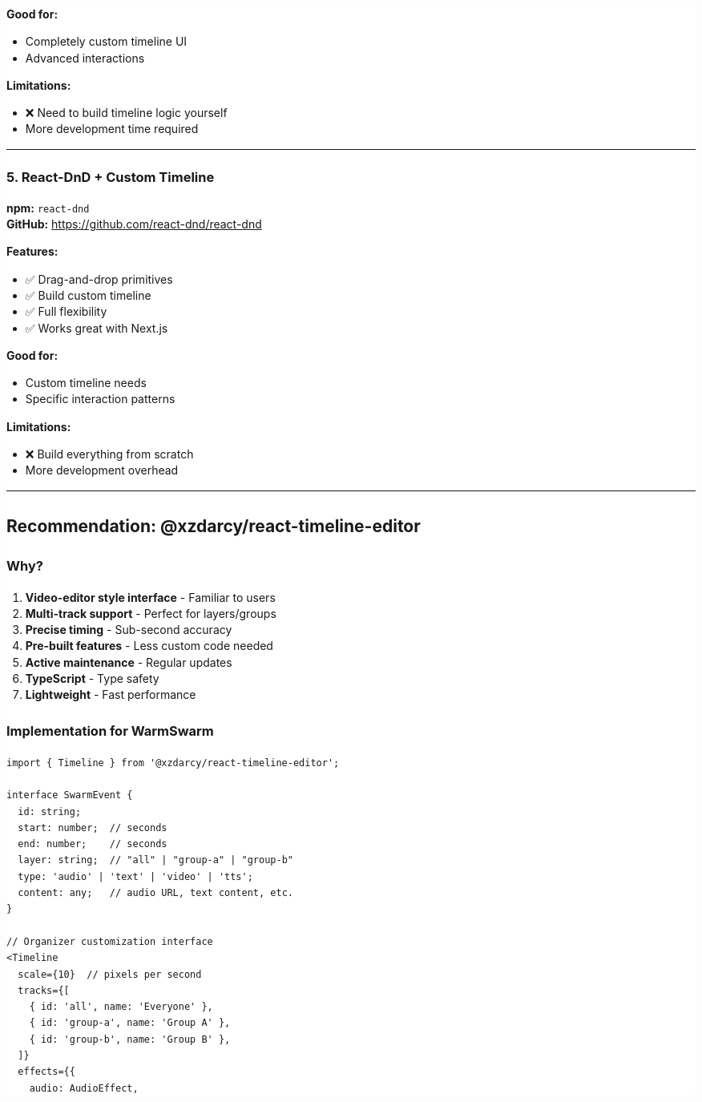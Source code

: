 **Good for:**
- Completely custom timeline UI
- Advanced interactions

**Limitations:**
- ❌ Need to build timeline logic yourself
- More development time required

---

### 5. **React-DnD + Custom Timeline**
**npm:** `react-dnd`  
**GitHub:** https://github.com/react-dnd/react-dnd

**Features:**
- ✅ Drag-and-drop primitives
- ✅ Build custom timeline
- ✅ Full flexibility
- ✅ Works great with Next.js

**Good for:**
- Custom timeline needs
- Specific interaction patterns

**Limitations:**
- ❌ Build everything from scratch
- More development overhead

---

## Recommendation: **@xzdarcy/react-timeline-editor**

### Why?
1. **Video-editor style interface** - Familiar to users
2. **Multi-track support** - Perfect for layers/groups
3. **Precise timing** - Sub-second accuracy
4. **Pre-built features** - Less custom code needed
5. **Active maintenance** - Regular updates
6. **TypeScript** - Type safety
7. **Lightweight** - Fast performance

### Implementation for WarmSwarm

```tsx
import { Timeline } from '@xzdarcy/react-timeline-editor';

interface SwarmEvent {
  id: string;
  start: number;  // seconds
  end: number;    // seconds
  layer: string;  // "all" | "group-a" | "group-b"
  type: 'audio' | 'text' | 'video' | 'tts';
  content: any;   // audio URL, text content, etc.
}

// Organizer customization interface
<Timeline
  scale={10}  // pixels per second
  tracks={[
    { id: 'all', name: 'Everyone' },
    { id: 'group-a', name: 'Group A' },
    { id: 'group-b', name: 'Group B' },
  ]}
  effects={{
    audio: AudioEffect,
```